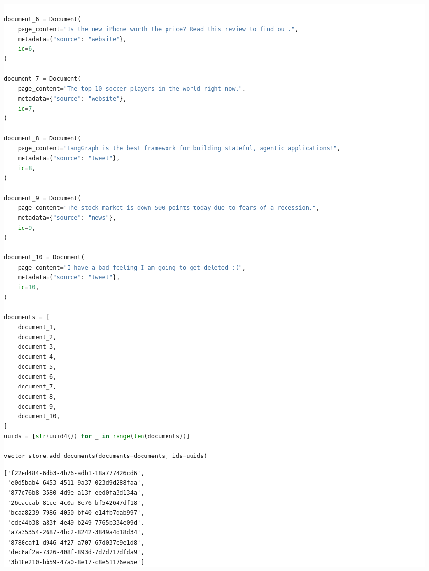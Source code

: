 ```python

document_6 = Document(
    page_content="Is the new iPhone worth the price? Read this review to find out.",
    metadata={"source": "website"},
    id=6,
)

document_7 = Document(
    page_content="The top 10 soccer players in the world right now.",
    metadata={"source": "website"},
    id=7,
)

document_8 = Document(
    page_content="LangGraph is the best framework for building stateful, agentic applications!",
    metadata={"source": "tweet"},
    id=8,
)

document_9 = Document(
    page_content="The stock market is down 500 points today due to fears of a recession.",
    metadata={"source": "news"},
    id=9,
)

document_10 = Document(
    page_content="I have a bad feeling I am going to get deleted :(",
    metadata={"source": "tweet"},
    id=10,
)

documents = [
    document_1,
    document_2,
    document_3,
    document_4,
    document_5,
    document_6,
    document_7,
    document_8,
    document_9,
    document_10,
]
uuids = [str(uuid4()) for _ in range(len(documents))]

vector_store.add_documents(documents=documents, ids=uuids)
```


```output
['f22ed484-6db3-4b76-adb1-18a777426cd6',
 'e0d5bab4-6453-4511-9a37-023d9d288faa',
 '877d76b8-3580-4d9e-a13f-eed0fa3d134a',
 '26eaccab-81ce-4c0a-8e76-bf542647df18',
 'bcaa8239-7986-4050-bf40-e14fb7dab997',
 'cdc44b38-a83f-4e49-b249-7765b334e09d',
 'a7a35354-2687-4bc2-8242-3849a4d18d34',
 '8780caf1-d946-4f27-a707-67d037e9e1d8',
 'dec6af2a-7326-408f-893d-7d7d717dfda9',
 '3b18e210-bb59-47a0-8e17-c8e51176ea5e']
```
